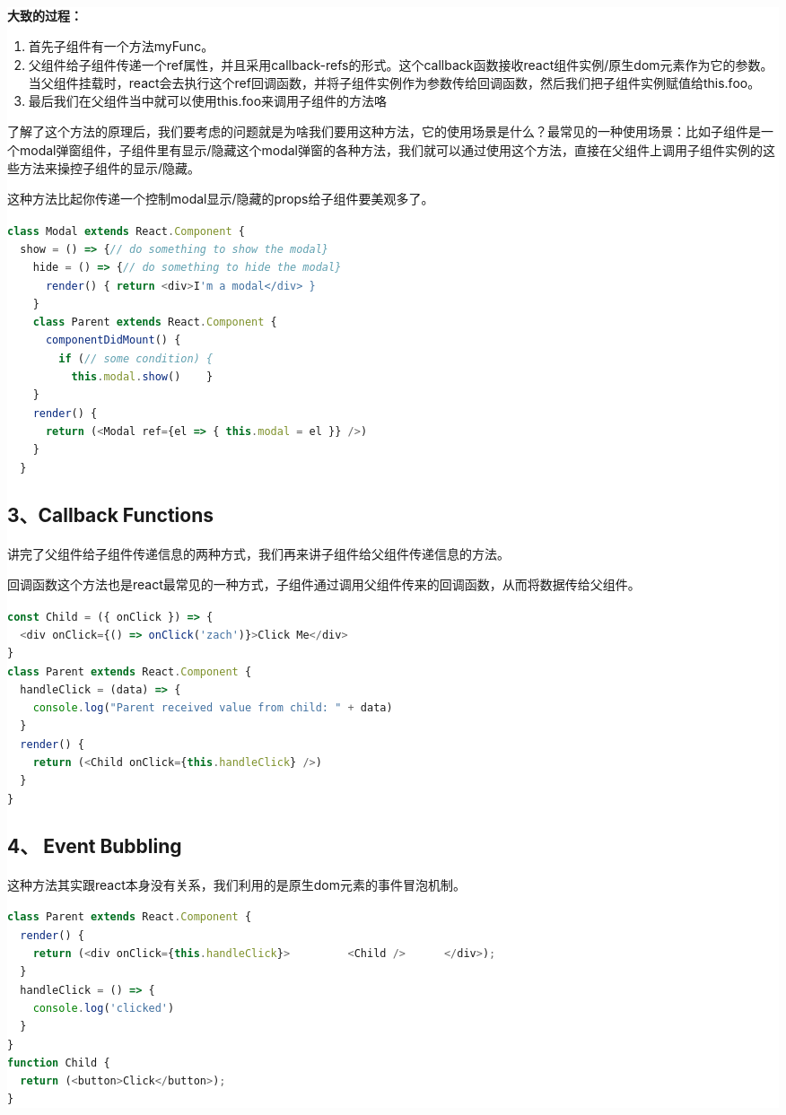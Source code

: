 **大致的过程：**

1.  首先子组件有一个方法myFunc。
1.  父组件给子组件传递一个ref属性，并且采用callback-refs的形式。这个callback函数接收react组件实例/原生dom元素作为它的参数。当父组件挂载时，react会去执行这个ref回调函数，并将子组件实例作为参数传给回调函数，然后我们把子组件实例赋值给this.foo。
1.  最后我们在父组件当中就可以使用this.foo来调用子组件的方法咯

了解了这个方法的原理后，我们要考虑的问题就是为啥我们要用这种方法，它的使用场景是什么？最常见的一种使用场景：比如子组件是一个modal弹窗组件，子组件里有显示/隐藏这个modal弹窗的各种方法，我们就可以通过使用这个方法，直接在父组件上调用子组件实例的这些方法来操控子组件的显示/隐藏。

这种方法比起你传递一个控制modal显示/隐藏的props给子组件要美观多了。

``` js
class Modal extends React.Component {
  show = () => {// do something to show the modal} 
    hide = () => {// do something to hide the modal} 
      render() { return <div>I'm a modal</div> }
    }
    class Parent extends React.Component {
      componentDidMount() {
        if (// some condition) {      
          this.modal.show()    }
    }
    render() {
      return (<Modal ref={el => { this.modal = el }} />)
    }
  }
```

## **3、Callback Functions**

讲完了父组件给子组件传递信息的两种方式，我们再来讲子组件给父组件传递信息的方法。

回调函数这个方法也是react最常见的一种方式，子组件通过调用父组件传来的回调函数，从而将数据传给父组件。


``` js
const Child = ({ onClick }) => {
  <div onClick={() => onClick('zach')}>Click Me</div>
}
class Parent extends React.Component {
  handleClick = (data) => {
    console.log("Parent received value from child: " + data)
  }
  render() {
    return (<Child onClick={this.handleClick} />)
  }
}
```

## **4、 Event Bubbling**

这种方法其实跟react本身没有关系，我们利用的是原生dom元素的事件冒泡机制。


``` js
class Parent extends React.Component {
  render() {
    return (<div onClick={this.handleClick}>         <Child />      </div>);
  }
  handleClick = () => {
    console.log('clicked')
  }
}
function Child {
  return (<button>Click</button>);
}
```
